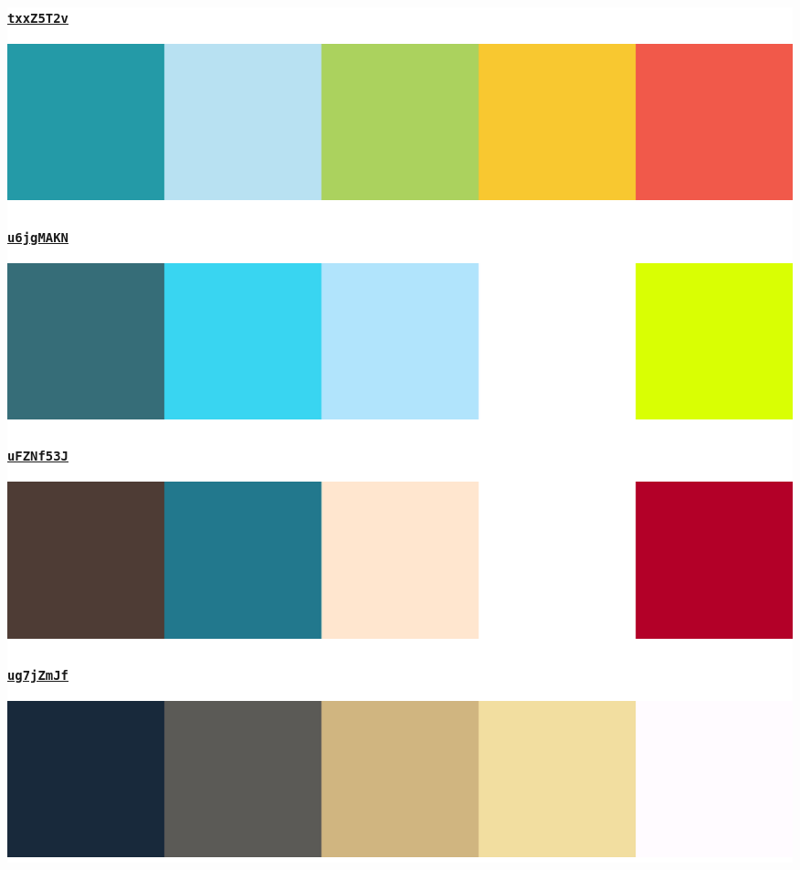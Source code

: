 ### [`txxZ5T2v`](txxZ5T2v.hexplt)

[ ![txxZ5T2v.png](txxZ5T2v.png) ](txxZ5T2v.png)

### [`u6jgMAKN`](u6jgMAKN.hexplt)

[ ![u6jgMAKN.png](u6jgMAKN.png) ](u6jgMAKN.png)

### [`uFZNf53J`](uFZNf53J.hexplt)

[ ![uFZNf53J.png](uFZNf53J.png) ](uFZNf53J.png)

### [`ug7jZmJf`](ug7jZmJf.hexplt)

[ ![ug7jZmJf.png](ug7jZmJf.png) ](ug7jZmJf.png)
